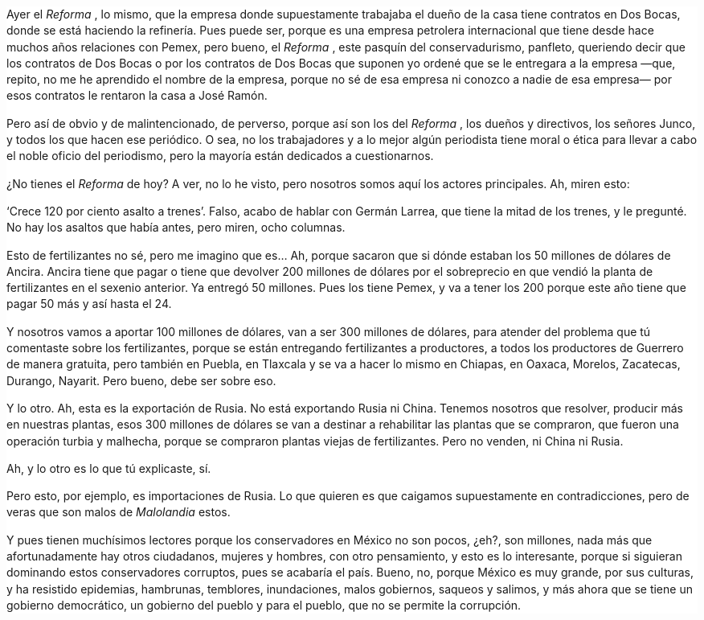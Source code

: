Ayer el _Reforma_ , lo mismo, que la empresa donde supuestamente trabajaba el
dueño de la casa tiene contratos en Dos Bocas, donde se está haciendo la
refinería. Pues puede ser, porque es una empresa petrolera internacional que
tiene desde hace muchos años relaciones con Pemex, pero bueno, el _Reforma_ ,
este pasquín del conservadurismo, panfleto, queriendo decir que los contratos
de Dos Bocas o por los contratos de Dos Bocas que suponen yo ordené que se le
entregara a la empresa —que, repito, no me he aprendido el nombre de la
empresa, porque no sé de esa empresa ni conozco a nadie de esa empresa— por
esos contratos le rentaron la casa a José Ramón.

Pero así de obvio y de malintencionado, de perverso, porque así son los del
_Reforma_ , los dueños y directivos, los señores Junco, y todos los que hacen
ese periódico. O sea, no los trabajadores y a lo mejor algún periodista tiene
moral o ética para llevar a cabo el noble oficio del periodismo, pero la
mayoría están dedicados a cuestionarnos.

¿No tienes el _Reforma_ de hoy? A ver, no lo he visto, pero nosotros somos
aquí los actores principales. Ah, miren esto:

‘Crece 120 por ciento asalto a trenes’. Falso, acabo de hablar con Germán
Larrea, que tiene la mitad de los trenes, y le pregunté. No hay los asaltos
que había antes, pero miren, ocho columnas.

Esto de fertilizantes no sé, pero me imagino que es… Ah, porque sacaron que si
dónde estaban los 50 millones de dólares de Ancira. Ancira tiene que pagar o
tiene que devolver 200 millones de dólares por el sobreprecio en que vendió la
planta de fertilizantes en el sexenio anterior. Ya entregó 50 millones. Pues
los tiene Pemex, y va a tener los 200 porque este año tiene que pagar 50 más y
así hasta el 24.

Y nosotros vamos a aportar 100 millones de dólares, van a ser 300 millones de
dólares, para atender del problema que tú comentaste sobre los fertilizantes,
porque se están entregando fertilizantes a productores, a todos los
productores de Guerrero de manera gratuita, pero también en Puebla, en
Tlaxcala y se va a hacer lo mismo en Chiapas, en Oaxaca, Morelos, Zacatecas,
Durango, Nayarit. Pero bueno, debe ser sobre eso.

Y lo otro. Ah, esta es la exportación de Rusia. No está exportando Rusia ni
China. Tenemos nosotros que resolver, producir más en nuestras plantas, esos
300 millones de dólares se van a destinar a rehabilitar las plantas que se
compraron, que fueron una operación turbia y malhecha, porque se compraron
plantas viejas de fertilizantes. Pero no venden, ni China ni Rusia.

Ah, y lo otro es lo que tú explicaste, sí.

Pero esto, por ejemplo, es importaciones de Rusia. Lo que quieren es que
caigamos supuestamente en contradicciones, pero de veras que son malos de
_Malolandia_ estos.

Y pues tienen muchísimos lectores porque los conservadores en México no son
pocos, ¿eh?, son millones, nada más que afortunadamente hay otros ciudadanos,
mujeres y hombres, con otro pensamiento, y esto es lo interesante, porque si
siguieran dominando estos conservadores corruptos, pues se acabaría el país.
Bueno, no, porque México es muy grande, por sus culturas, y ha resistido
epidemias, hambrunas, temblores, inundaciones, malos gobiernos, saqueos y
salimos, y más ahora que se tiene un gobierno democrático, un gobierno del
pueblo y para el pueblo, que no se permite la corrupción.
